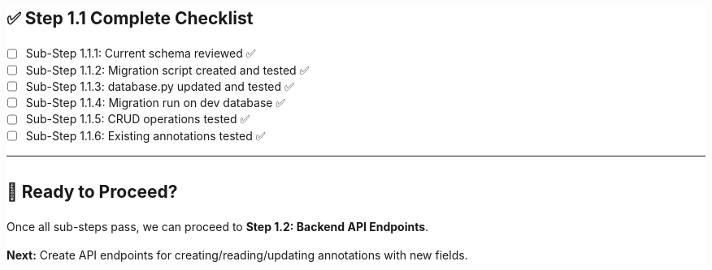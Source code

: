 ## ✅ Step 1.1 Complete Checklist

- [ ] Sub-Step 1.1.1: Current schema reviewed ✅
- [ ] Sub-Step 1.1.2: Migration script created and tested ✅
- [ ] Sub-Step 1.1.3: database.py updated and tested ✅
- [ ] Sub-Step 1.1.4: Migration run on dev database ✅
- [ ] Sub-Step 1.1.5: CRUD operations tested ✅
- [ ] Sub-Step 1.1.6: Existing annotations tested ✅

---

## 🚀 Ready to Proceed?

Once all sub-steps pass, we can proceed to **Step 1.2: Backend API Endpoints**.

**Next:** Create API endpoints for creating/reading/updating annotations with new fields.

